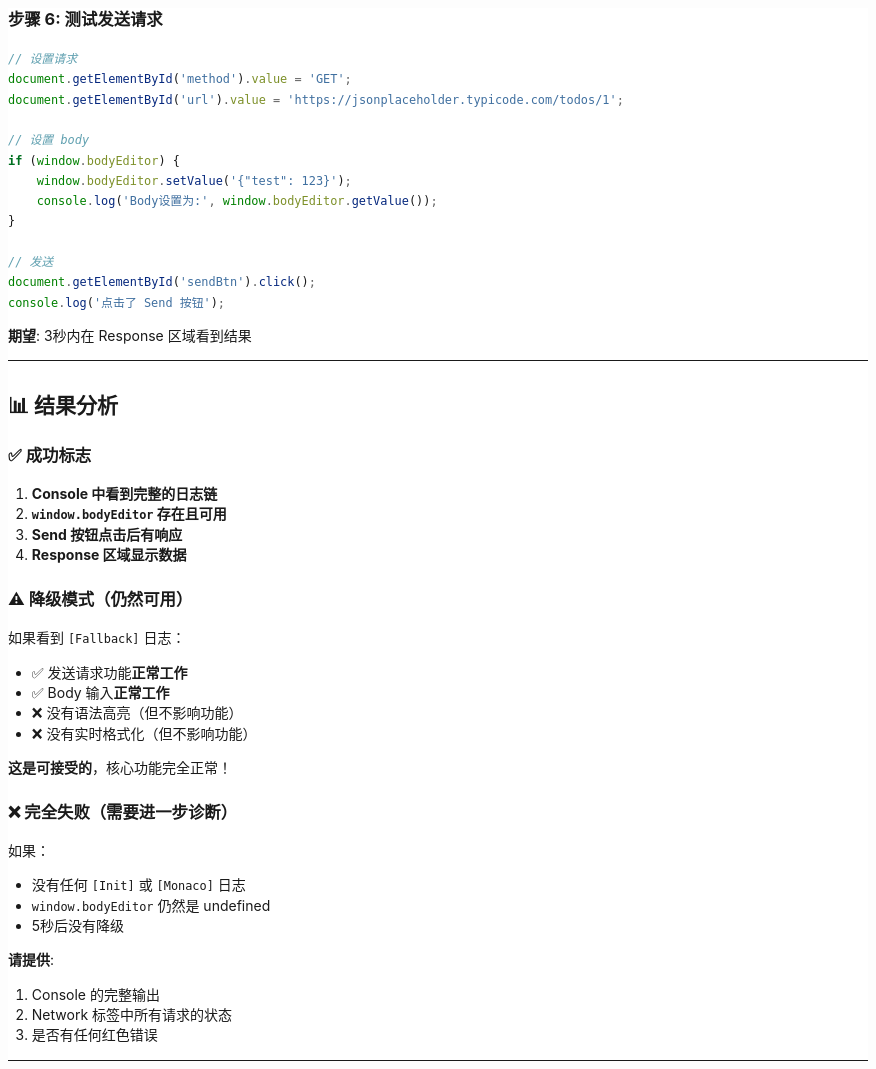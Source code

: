 ### 步骤 6: 测试发送请求

```javascript
// 设置请求
document.getElementById('method').value = 'GET';
document.getElementById('url').value = 'https://jsonplaceholder.typicode.com/todos/1';

// 设置 body
if (window.bodyEditor) {
    window.bodyEditor.setValue('{"test": 123}');
    console.log('Body设置为:', window.bodyEditor.getValue());
}

// 发送
document.getElementById('sendBtn').click();
console.log('点击了 Send 按钮');
```

**期望**: 3秒内在 Response 区域看到结果

---

## 📊 结果分析

### ✅ 成功标志

1. **Console 中看到完整的日志链**
2. **`window.bodyEditor` 存在且可用**
3. **Send 按钮点击后有响应**
4. **Response 区域显示数据**

### ⚠️ 降级模式（仍然可用）

如果看到 `[Fallback]` 日志：
- ✅ 发送请求功能**正常工作**
- ✅ Body 输入**正常工作**
- ❌ 没有语法高亮（但不影响功能）
- ❌ 没有实时格式化（但不影响功能）

**这是可接受的**，核心功能完全正常！

### ❌ 完全失败（需要进一步诊断）

如果：
- 没有任何 `[Init]` 或 `[Monaco]` 日志
- `window.bodyEditor` 仍然是 undefined
- 5秒后没有降级

**请提供**:
1. Console 的完整输出
2. Network 标签中所有请求的状态
3. 是否有任何红色错误

---